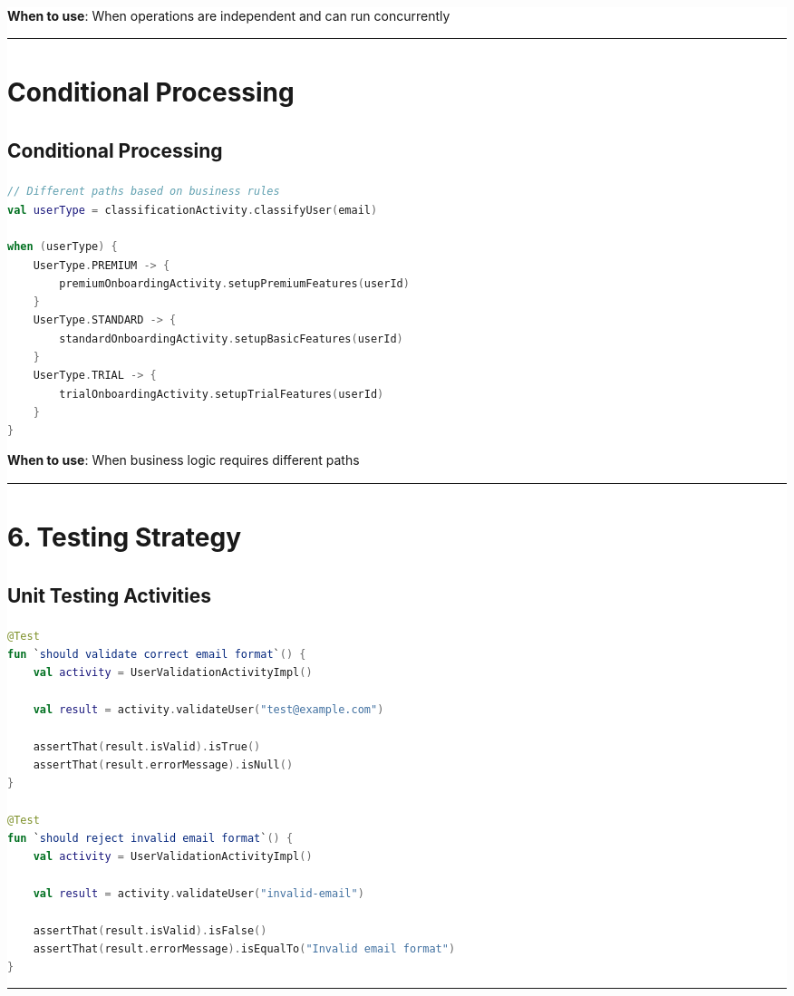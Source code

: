 **When to use**: When operations are independent and can run concurrently

---

# Conditional Processing

## **Conditional Processing**

```kotlin
// Different paths based on business rules
val userType = classificationActivity.classifyUser(email)

when (userType) {
    UserType.PREMIUM -> {
        premiumOnboardingActivity.setupPremiumFeatures(userId)
    }
    UserType.STANDARD -> {
        standardOnboardingActivity.setupBasicFeatures(userId)
    }
    UserType.TRIAL -> {
        trialOnboardingActivity.setupTrialFeatures(userId)
    }
}
```

**When to use**: When business logic requires different paths

---

# 6. **Testing Strategy**

## **Unit Testing Activities**

```kotlin
@Test
fun `should validate correct email format`() {
    val activity = UserValidationActivityImpl()
    
    val result = activity.validateUser("test@example.com")
    
    assertThat(result.isValid).isTrue()
    assertThat(result.errorMessage).isNull()
}

@Test
fun `should reject invalid email format`() {
    val activity = UserValidationActivityImpl()
    
    val result = activity.validateUser("invalid-email")
    
    assertThat(result.isValid).isFalse()
    assertThat(result.errorMessage).isEqualTo("Invalid email format")
}
```

---
